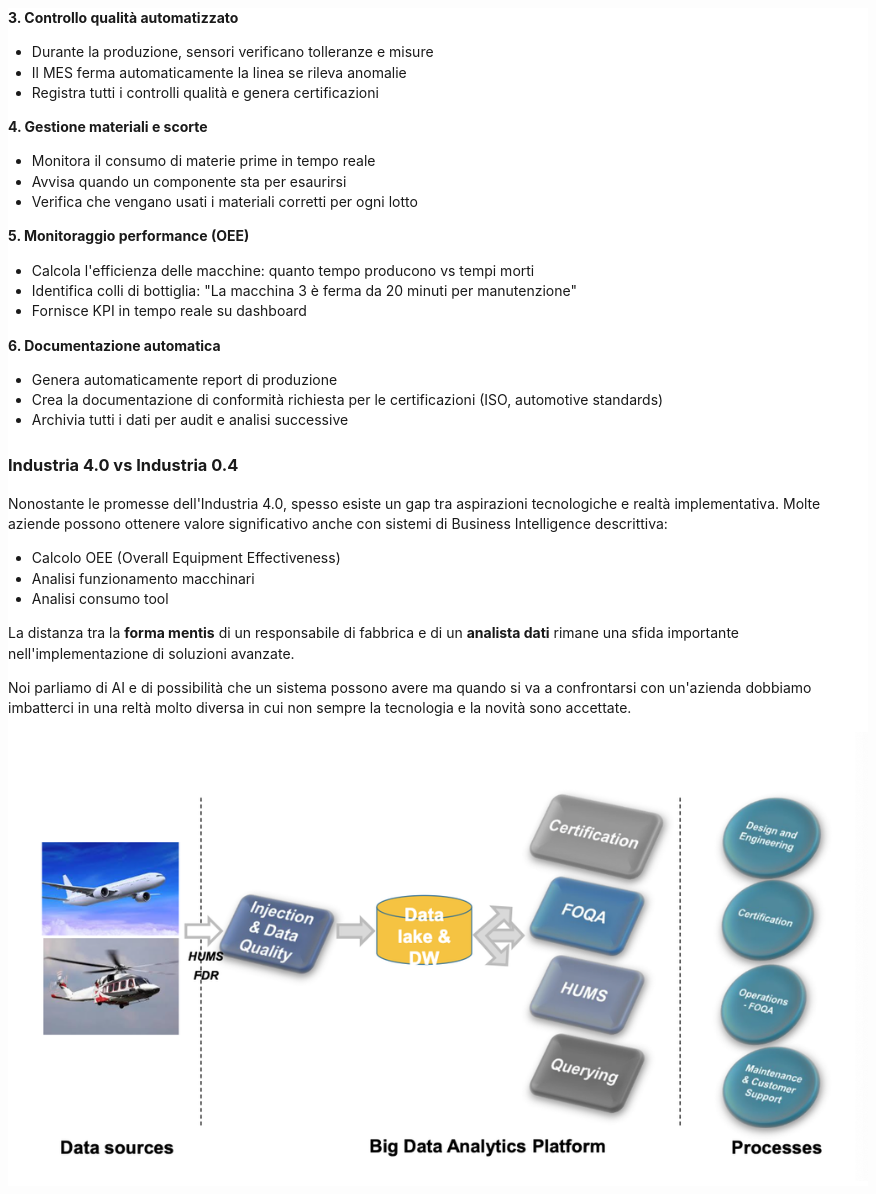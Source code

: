 **3. Controllo qualità automatizzato**

- Durante la produzione, sensori verificano tolleranze e misure
- Il MES ferma automaticamente la linea se rileva anomalie
- Registra tutti i controlli qualità e genera certificazioni

**4. Gestione materiali e scorte**

- Monitora il consumo di materie prime in tempo reale
- Avvisa quando un componente sta per esaurirsi
- Verifica che vengano usati i materiali corretti per ogni lotto

**5. Monitoraggio performance (OEE)**

- Calcola l'efficienza delle macchine: quanto tempo producono vs tempi morti
- Identifica colli di bottiglia: "La macchina 3 è ferma da 20 minuti per manutenzione"
- Fornisce KPI in tempo reale su dashboard

**6. Documentazione automatica**

- Genera automaticamente report di produzione
- Crea la documentazione di conformità richiesta per le certificazioni (ISO, automotive standards)
- Archivia tutti i dati per audit e analisi successive

### Industria 4.0 vs Industria 0.4

Nonostante le promesse dell'Industria 4.0, spesso esiste un gap tra aspirazioni tecnologiche e realtà implementativa. Molte aziende possono ottenere valore significativo anche con sistemi di Business Intelligence descrittiva:

- Calcolo OEE (Overall Equipment Effectiveness)
- Analisi funzionamento macchinari
- Analisi consumo tool

La distanza tra la **forma mentis** di un responsabile di fabbrica e di un **analista dati** rimane una sfida importante nell'implementazione di soluzioni avanzate.

Noi parliamo di AI e di possibilità che un sistema possono avere ma quando si va a confrontarsi con un'azienda dobbiamo imbatterci in una reltà molto diversa in cui non sempre la tecnologia e la novità sono accettate.

![Testo alternativo](/ANNO%201/1.1/Sistemi%20Informativi/asset/ClassificazioneSI/industria-0.4.png)
